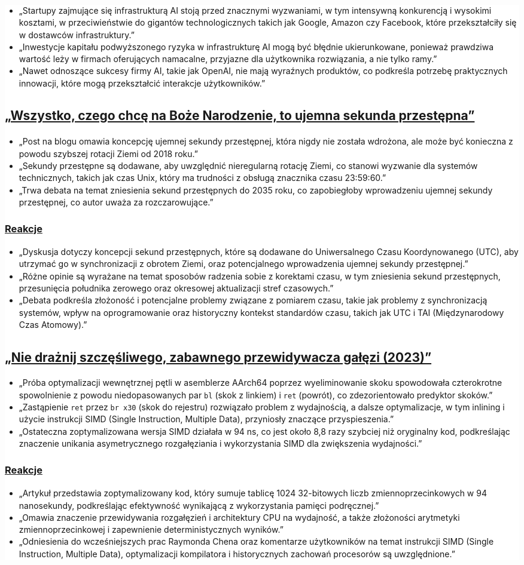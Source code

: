 - „Startupy zajmujące się infrastrukturą AI stoją przed znacznymi wyzwaniami, w tym intensywną konkurencją i wysokimi kosztami, w przeciwieństwie do gigantów technologicznych takich jak Google, Amazon czy Facebook, które przekształciły się w dostawców infrastruktury.”
- „Inwestycje kapitału podwyższonego ryzyka w infrastrukturę AI mogą być błędnie ukierunkowane, ponieważ prawdziwa wartość leży w firmach oferujących namacalne, przyjazne dla użytkownika rozwiązania, a nie tylko ramy.”
- „Nawet odnoszące sukcesy firmy AI, takie jak OpenAI, nie mają wyraźnych produktów, co podkreśla potrzebę praktycznych innowacji, które mogą przekształcić interakcje użytkowników.”

## [„Wszystko, czego chcę na Boże Narodzenie, to ujemna sekunda przestępna”](https://qntm.org/leap)

- „Post na blogu omawia koncepcję ujemnej sekundy przestępnej, która nigdy nie została wdrożona, ale może być konieczna z powodu szybszej rotacji Ziemi od 2018 roku.”
- „Sekundy przestępne są dodawane, aby uwzględnić nieregularną rotację Ziemi, co stanowi wyzwanie dla systemów technicznych, takich jak czas Unix, który ma trudności z obsługą znacznika czasu 23:59:60.”
- „Trwa debata na temat zniesienia sekund przestępnych do 2035 roku, co zapobiegłoby wprowadzeniu ujemnej sekundy przestępnej, co autor uważa za rozczarowujące.”

### [Reakcje](https://news.ycombinator.com/item?id=40860831)

- „Dyskusja dotyczy koncepcji sekund przestępnych, które są dodawane do Uniwersalnego Czasu Koordynowanego (UTC), aby utrzymać go w synchronizacji z obrotem Ziemi, oraz potencjalnego wprowadzenia ujemnej sekundy przestępnej.”
- „Różne opinie są wyrażane na temat sposobów radzenia sobie z korektami czasu, w tym zniesienia sekund przestępnych, przesunięcia południka zerowego oraz okresowej aktualizacji stref czasowych.”
- „Debata podkreśla złożoność i potencjalne problemy związane z pomiarem czasu, takie jak problemy z synchronizacją systemów, wpływ na oprogramowanie oraz historyczny kontekst standardów czasu, takich jak UTC i TAI (Międzynarodowy Czas Atomowy).”

## [„Nie drażnij szczęśliwego, zabawnego przewidywacza gałęzi (2023)”](https://www.mattkeeter.com/blog/2023-01-25-branch/)

- „Próba optymalizacji wewnętrznej pętli w asemblerze AArch64 poprzez wyeliminowanie skoku spowodowała czterokrotne spowolnienie z powodu niedopasowanych par `bl` (skok z linkiem) i `ret` (powrót), co zdezorientowało predyktor skoków.”
- „Zastąpienie `ret` przez `br x30` (skok do rejestru) rozwiązało problem z wydajnością, a dalsze optymalizacje, w tym inlining i użycie instrukcji SIMD (Single Instruction, Multiple Data), przyniosły znaczące przyspieszenia.”
- „Ostateczna zoptymalizowana wersja SIMD działała w 94 ns, co jest około 8,8 razy szybciej niż oryginalny kod, podkreślając znaczenie unikania asymetrycznego rozgałęziania i wykorzystania SIMD dla zwiększenia wydajności.”

### [Reakcje](https://news.ycombinator.com/item?id=40866374)

- „Artykuł przedstawia zoptymalizowany kod, który sumuje tablicę 1024 32-bitowych liczb zmiennoprzecinkowych w 94 nanosekundy, podkreślając efektywność wynikającą z wykorzystania pamięci podręcznej.”
- „Omawia znaczenie przewidywania rozgałęzień i architektury CPU na wydajność, a także złożoności arytmetyki zmiennoprzecinkowej i zapewnienie deterministycznych wyników.”
- „Odniesienia do wcześniejszych prac Raymonda Chena oraz komentarze użytkowników na temat instrukcji SIMD (Single Instruction, Multiple Data), optymalizacji kompilatora i historycznych zachowań procesorów są uwzględnione.”
